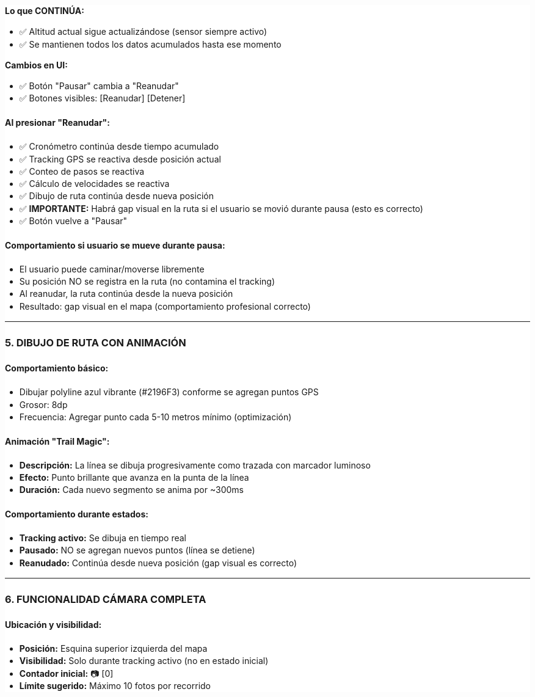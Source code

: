 **Lo que CONTINÚA:**
- ✅ Altitud actual sigue actualizándose (sensor siempre activo)
- ✅ Se mantienen todos los datos acumulados hasta ese momento

**Cambios en UI:**
- ✅ Botón "Pausar" cambia a "Reanudar"
- ✅ Botones visibles: [Reanudar] [Detener]

#### Al presionar "Reanudar":
- ✅ Cronómetro continúa desde tiempo acumulado
- ✅ Tracking GPS se reactiva desde posición actual
- ✅ Conteo de pasos se reactiva
- ✅ Cálculo de velocidades se reactiva
- ✅ Dibujo de ruta continúa desde nueva posición
- ✅ **IMPORTANTE:** Habrá gap visual en la ruta si el usuario se movió durante pausa (esto es correcto)
- ✅ Botón vuelve a "Pausar"

#### Comportamiento si usuario se mueve durante pausa:
- El usuario puede caminar/moverse libremente
- Su posición NO se registra en la ruta (no contamina el tracking)
- Al reanudar, la ruta continúa desde la nueva posición
- Resultado: gap visual en el mapa (comportamiento profesional correcto)

---

### 5. DIBUJO DE RUTA CON ANIMACIÓN

#### Comportamiento básico:
- Dibujar polyline azul vibrante (#2196F3) conforme se agregan puntos GPS
- Grosor: 8dp
- Frecuencia: Agregar punto cada 5-10 metros mínimo (optimización)

#### Animación "Trail Magic":
- **Descripción:** La línea se dibuja progresivamente como trazada con marcador luminoso
- **Efecto:** Punto brillante que avanza en la punta de la línea
- **Duración:** Cada nuevo segmento se anima por ~300ms

#### Comportamiento durante estados:
- **Tracking activo:** Se dibuja en tiempo real
- **Pausado:** NO se agregan nuevos puntos (línea se detiene)
- **Reanudado:** Continúa desde nueva posición (gap visual es correcto)

---

### 6. FUNCIONALIDAD CÁMARA COMPLETA

#### Ubicación y visibilidad:
- **Posición:** Esquina superior izquierda del mapa
- **Visibilidad:** Solo durante tracking activo (no en estado inicial)
- **Contador inicial:** 📷 [0]
- **Límite sugerido:** Máximo 10 fotos por recorrido
